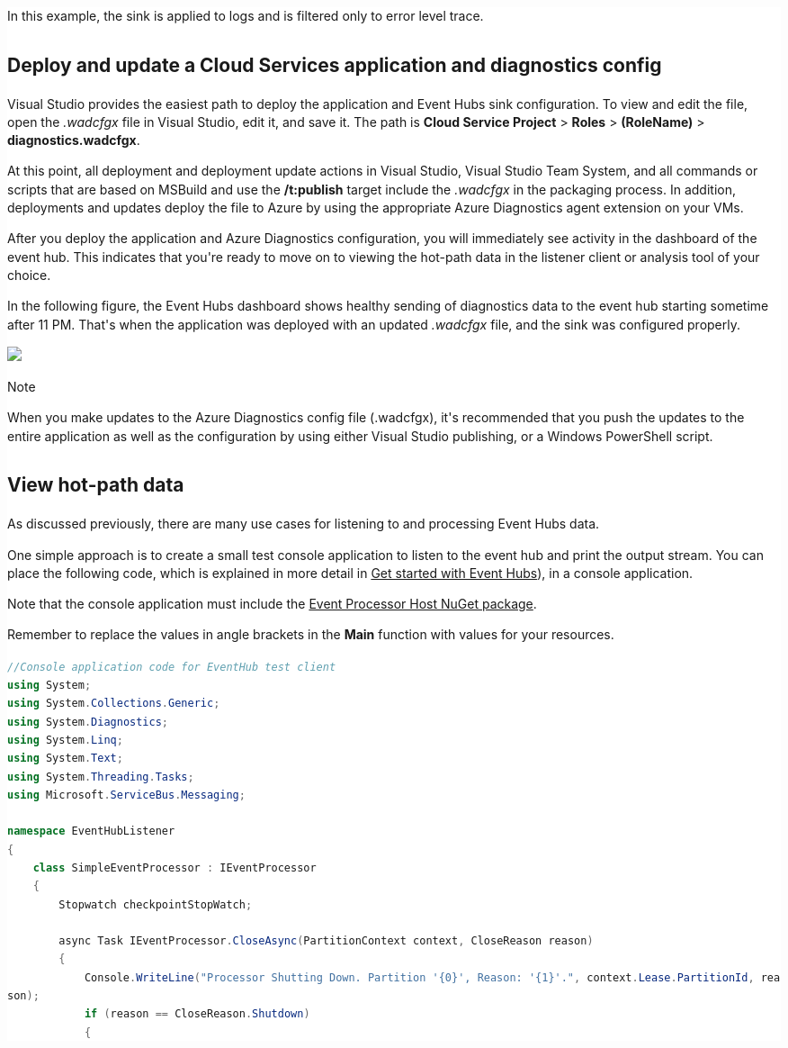 In this example, the sink is applied to logs and is filtered only to error level trace.

## Deploy and update a Cloud Services application and diagnostics config
Visual Studio provides the easiest path to deploy the application and Event Hubs sink configuration. To view and edit the file, open the *.wadcfgx* file in Visual Studio, edit it, and save it. The path is **Cloud Service Project** > **Roles** > **(RoleName)** > **diagnostics.wadcfgx**.  

At this point, all deployment and deployment update actions in Visual Studio, Visual Studio Team System, and all commands or scripts that are based on MSBuild and use the **/t:publish** target include the *.wadcfgx* in the packaging process. In addition, deployments and updates deploy the file to Azure by using the appropriate Azure Diagnostics agent extension on your VMs.

After you deploy the application and Azure Diagnostics configuration, you will immediately see activity in the dashboard of the event hub. This indicates that you're ready to move on to viewing the hot-path data in the listener client or analysis tool of your choice.  

In the following figure, the Event Hubs dashboard shows healthy sending of diagnostics data to the event hub starting sometime after 11 PM. That's when the application was deployed with an updated *.wadcfgx* file, and the sink was configured properly.

![][0]  

> [!NOTE]
> When you make updates to the Azure Diagnostics config file (.wadcfgx), it's recommended that you push the updates to the entire application as well as the configuration by using either Visual Studio publishing, or a Windows PowerShell script.  
>
>

## View hot-path data
As discussed previously, there are many use cases for listening to and processing Event Hubs data.

One simple approach is to create a small test console application to listen to the event hub and print the output stream. You can place the following code, which is explained in more detail
in [Get started with Event Hubs](../event-hubs/event-hubs-csharp-ephcs-getstarted.md)), in a console application.  

Note that the console application must include the [Event Processor Host NuGet package](https://www.nuget.org/packages/Microsoft.Azure.ServiceBus.EventProcessorHost/).  

Remember to replace the values in angle brackets in the **Main** function with values for your resources.   

```csharp
//Console application code for EventHub test client
using System;
using System.Collections.Generic;
using System.Diagnostics;
using System.Linq;
using System.Text;
using System.Threading.Tasks;
using Microsoft.ServiceBus.Messaging;

namespace EventHubListener
{
    class SimpleEventProcessor : IEventProcessor
    {
        Stopwatch checkpointStopWatch;

        async Task IEventProcessor.CloseAsync(PartitionContext context, CloseReason reason)
        {
            Console.WriteLine("Processor Shutting Down. Partition '{0}', Reason: '{1}'.", context.Lease.PartitionId, reason);
            if (reason == CloseReason.Shutdown)
            {
```

[0]: ../event-hubs/media/event-hubs-streaming-azure-diags-data/dashboard.png